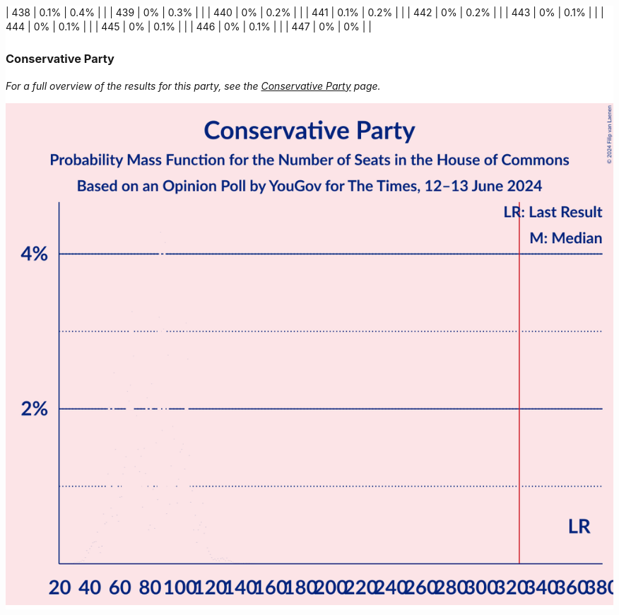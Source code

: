 | 438 | 0.1% | 0.4% |  |
| 439 | 0% | 0.3% |  |
| 440 | 0% | 0.2% |  |
| 441 | 0.1% | 0.2% |  |
| 442 | 0% | 0.2% |  |
| 443 | 0% | 0.1% |  |
| 444 | 0% | 0.1% |  |
| 445 | 0% | 0.1% |  |
| 446 | 0% | 0.1% |  |
| 447 | 0% | 0% |  |

### Conservative Party

*For a full overview of the results for this party, see the [Conservative Party](party-conservativeparty.html) page.*

![Graph with seats probability mass function not yet produced](2024-06-13-YouGov-seats-pmf-conservativeparty.png "Seats Probability Mass Function")
